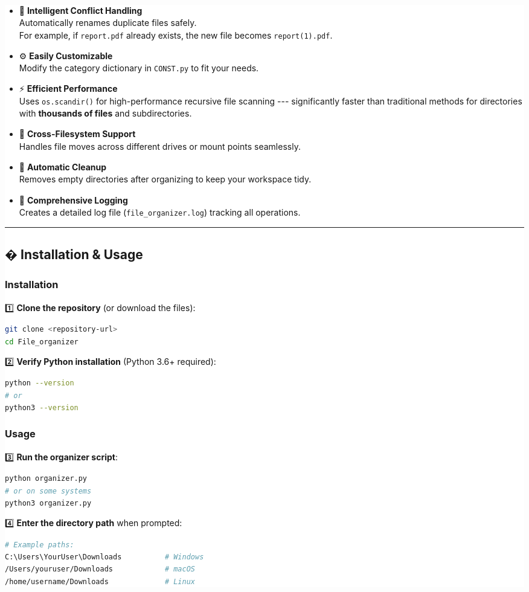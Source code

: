-   🧠 **Intelligent Conflict Handling**\
    Automatically renames duplicate files safely.\
    For example, if `report.pdf` already exists, the new file becomes
    `report(1).pdf`.

-   ⚙️ **Easily Customizable**\
    Modify the category dictionary in `CONST.py` to fit your
    needs.

-   ⚡ **Efficient Performance**\
    Uses `os.scandir()` for high-performance recursive file scanning --- significantly faster than traditional methods for
    directories with **thousands of files** and subdirectories.

-   🔄 **Cross-Filesystem Support**\
    Handles file moves across different drives or mount points seamlessly.

-   🧹 **Automatic Cleanup**\
    Removes empty directories after organizing to keep your workspace tidy.

-   📝 **Comprehensive Logging**\
    Creates a detailed log file (`file_organizer.log`) tracking all operations.

------------------------------------------------------------------------

## � **Installation & Usage**

### Installation

1️⃣ **Clone the repository** (or download the files):

``` bash
git clone <repository-url>
cd File_organizer
```

2️⃣ **Verify Python installation** (Python 3.6+ required):

``` bash
python --version
# or
python3 --version
```

### Usage

3️⃣ **Run the organizer script**:

``` bash
python organizer.py
# or on some systems
python3 organizer.py
```

4️⃣ **Enter the directory path** when prompted:

``` bash
# Example paths:
C:\Users\YourUser\Downloads          # Windows
/Users/youruser/Downloads            # macOS
/home/username/Downloads             # Linux
```
